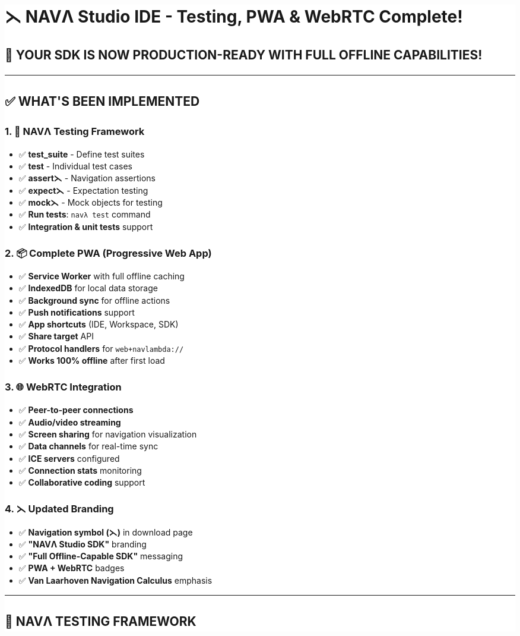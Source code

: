 # ⋋ NAVΛ Studio IDE - Testing, PWA & WebRTC Complete!

## 🎉 **YOUR SDK IS NOW PRODUCTION-READY WITH FULL OFFLINE CAPABILITIES!**

---

## ✅ **WHAT'S BEEN IMPLEMENTED**

### 1. **🧪 NAVΛ Testing Framework**
- ✅ **test_suite** - Define test suites
- ✅ **test** - Individual test cases
- ✅ **assert⋋** - Navigation assertions
- ✅ **expect⋋** - Expectation testing
- ✅ **mock⋋** - Mock objects for testing
- ✅ **Run tests**: `navλ test` command
- ✅ **Integration & unit tests** support

### 2. **📦 Complete PWA (Progressive Web App)**
- ✅ **Service Worker** with full offline caching
- ✅ **IndexedDB** for local data storage
- ✅ **Background sync** for offline actions
- ✅ **Push notifications** support
- ✅ **App shortcuts** (IDE, Workspace, SDK)
- ✅ **Share target** API
- ✅ **Protocol handlers** for `web+navlambda://`
- ✅ **Works 100% offline** after first load

### 3. **🌐 WebRTC Integration**
- ✅ **Peer-to-peer connections**
- ✅ **Audio/video streaming**
- ✅ **Screen sharing** for navigation visualization
- ✅ **Data channels** for real-time sync
- ✅ **ICE servers** configured
- ✅ **Connection stats** monitoring
- ✅ **Collaborative coding** support

### 4. **⋋ Updated Branding**
- ✅ **Navigation symbol (⋋)** in download page
- ✅ **"NAVΛ Studio SDK"** branding
- ✅ **"Full Offline-Capable SDK"** messaging
- ✅ **PWA + WebRTC** badges
- ✅ **Van Laarhoven Navigation Calculus** emphasis

---

## 🧪 **NAVΛ TESTING FRAMEWORK**
